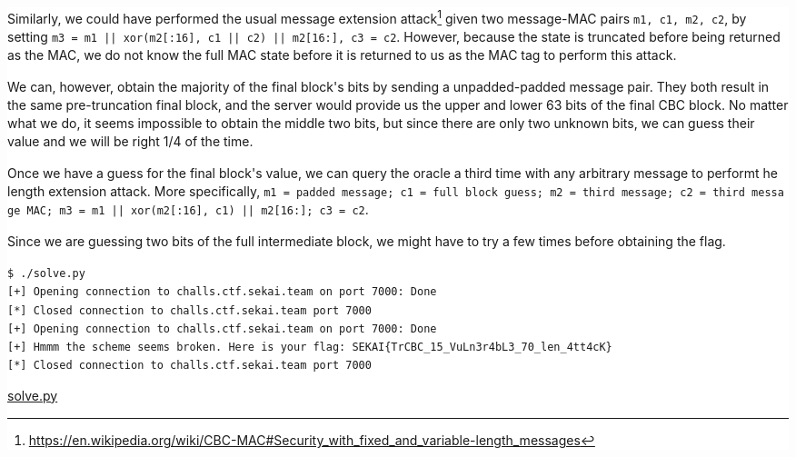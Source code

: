 Similarly, we could have performed the usual message extension
attack[^wiki-cbc-length] given two message-MAC pairs `m1, c1, m2, c2`, by
setting `m3 = m1 || xor(m2[:16], c1 || c2) || m2[16:], c3 = c2`. However,
because the state is truncated before being returned as the MAC, we do not know
the full MAC state before it is returned to us as the MAC tag to perform this
attack.

We can, however, obtain the majority of the final block's bits by sending a
unpadded-padded message pair. They both result in the same pre-truncation final
block, and the server would provide us the upper and lower 63 bits of the final
CBC block. No matter what we do, it seems impossible to obtain the middle two
bits, but since there are only two unknown bits, we can guess their value and we
will be right 1/4 of the time.

Once we have a guess for the final block's value, we can query the oracle a
third time with any arbitrary message to performt he length extension attack.
More specifically, `m1 = padded message; c1 = full block guess; m2 = third
message; c2 = third message MAC; m3 = m1 || xor(m2[:16], c1) || m2[16:]; c3 =
c2`.

Since we are guessing two bits of the full intermediate block, we might have to
try a few times before obtaining the flag.

[^wiki-cbc-length]: https://en.wikipedia.org/wiki/CBC-MAC#Security_with_fixed_and_variable-length_messages

```
$ ./solve.py
[+] Opening connection to challs.ctf.sekai.team on port 7000: Done
[*] Closed connection to challs.ctf.sekai.team port 7000
[+] Opening connection to challs.ctf.sekai.team on port 7000: Done
[+] Hmmm the scheme seems broken. Here is your flag: SEKAI{TrCBC_15_VuLn3r4bL3_70_len_4tt4cK}
[*] Closed connection to challs.ctf.sekai.team port 7000
```

[solve.py](robust-cbc/solve.py)


[^pickle-rce-ref]: Copied from https://gist.github.com/mgeeky/cbc7017986b2ec3e247aab0b01a9edcd